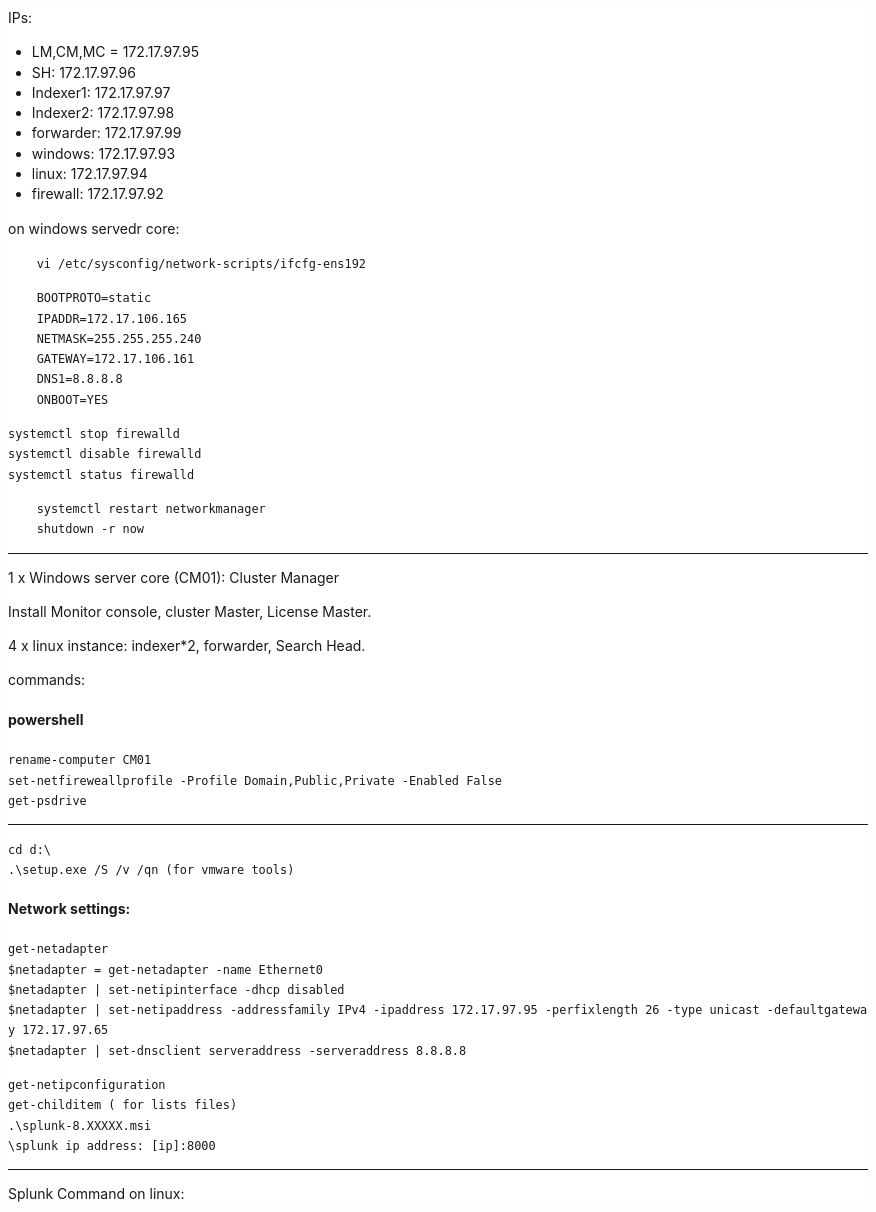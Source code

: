 IPs: 
- LM,CM,MC = 172.17.97.95
- SH: 172.17.97.96
- Indexer1: 172.17.97.97
- Indexer2: 172.17.97.98
- forwarder: 172.17.97.99
- windows: 172.17.97.93
- linux: 172.17.97.94
- firewall: 172.17.97.92
    
on windows servedr core:       

		vi /etc/sysconfig/network-scripts/ifcfg-ens192

```
	BOOTPROTO=static
	IPADDR=172.17.106.165
	NETMASK=255.255.255.240
	GATEWAY=172.17.106.161
	DNS1=8.8.8.8
	ONBOOT=YES
```
```
systemctl stop firewalld
systemctl disable firewalld
systemctl status firewalld
```


		systemctl restart networkmanager
		shutdown -r now
------------------------------------------------------------------------------------------------------------------------------------------------

1 x Windows server core (CM01): Cluster Manager

Install Monitor console, cluster Master, License Master.

4 x  linux instance: indexer*2, forwarder, Search Head.

commands:
#### powershell
```
rename-computer CM01
set-netfireweallprofile -Profile Domain,Public,Private -Enabled False
get-psdrive
```
---------------
```
cd d:\
.\setup.exe /S /v /qn (for vmware tools)
```

#### Network settings:
```
get-netadapter
$netadapter = get-netadapter -name Ethernet0
$netadapter | set-netipinterface -dhcp disabled
$netadapter | set-netipaddress -addressfamily IPv4 -ipaddress 172.17.97.95 -perfixlength 26 -type unicast -defaultgateway 172.17.97.65
$netadapter | set-dnsclient serveraddress -serveraddress 8.8.8.8
```
```
get-netipconfiguration
get-childitem ( for lists files)
.\splunk-8.XXXXX.msi
\splunk ip address: [ip]:8000
```
------------------------------------------------------------------------------------------------------------------------------------------------
Splunk Command on linux: